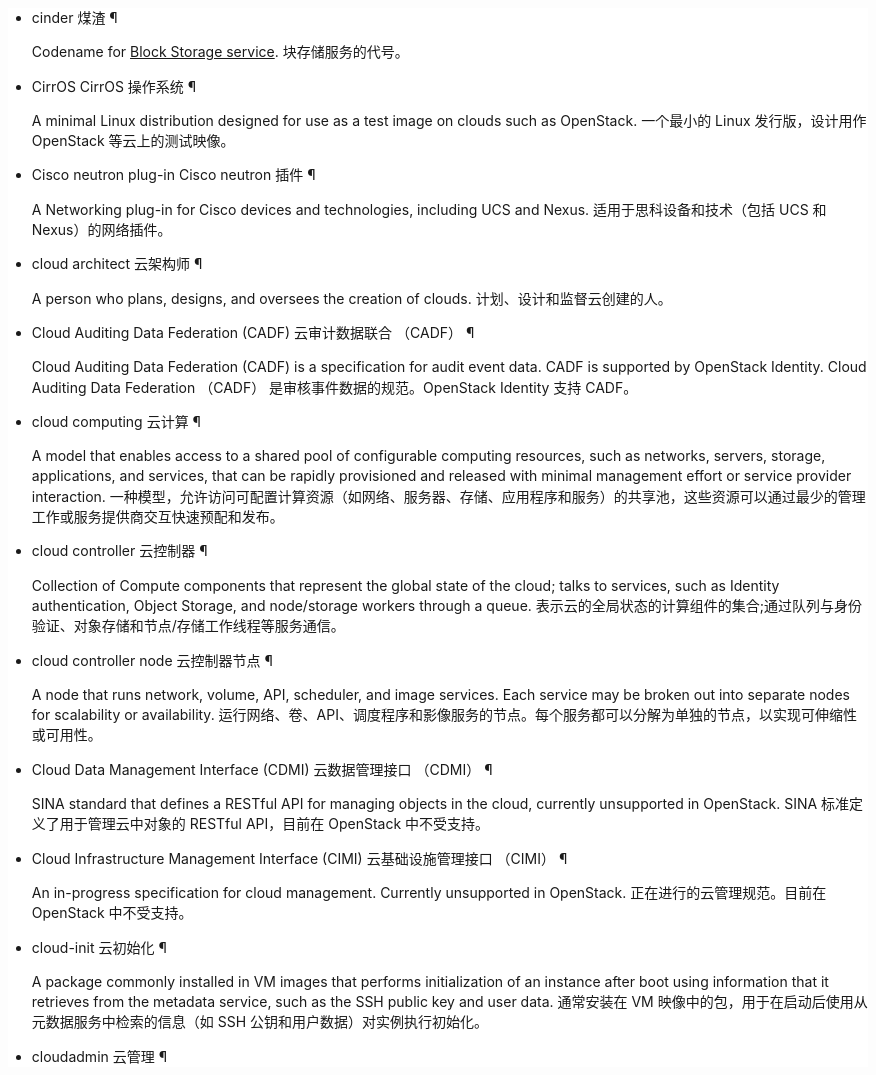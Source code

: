 - cinder 煤渣 ¶

  Codename for [Block Storage service](https://docs.openstack.org/glance/2023.2/glossary.html#term-Block-Storage-service-cinder). 块存储服务的代号。

- CirrOS CirrOS 操作系统 ¶

  A minimal Linux distribution designed for use as a test image on clouds such as OpenStack. 一个最小的 Linux 发行版，设计用作 OpenStack 等云上的测试映像。

- Cisco neutron plug-in Cisco neutron 插件 ¶

  A Networking plug-in for Cisco devices and technologies, including UCS and Nexus. 适用于思科设备和技术（包括 UCS 和 Nexus）的网络插件。

- cloud architect 云架构师 ¶

  A person who plans, designs, and oversees the creation of clouds. 计划、设计和监督云创建的人。

- Cloud Auditing Data Federation (CADF) 云审计数据联合 （CADF） ¶

  Cloud Auditing Data Federation (CADF) is a specification for audit event data. CADF is supported by OpenStack Identity. Cloud Auditing Data Federation （CADF） 是审核事件数据的规范。OpenStack Identity 支持 CADF。

- cloud computing 云计算 ¶

  A model that enables access to a shared pool of configurable computing resources, such as networks, servers, storage, applications, and services, that can be rapidly provisioned and released with minimal management effort or service provider interaction. 一种模型，允许访问可配置计算资源（如网络、服务器、存储、应用程序和服务）的共享池，这些资源可以通过最少的管理工作或服务提供商交互快速预配和发布。

- cloud controller 云控制器 ¶

  Collection of Compute components that represent the global state of the cloud; talks to services, such as Identity authentication, Object Storage, and node/storage workers through a queue. 表示云的全局状态的计算组件的集合;通过队列与身份验证、对象存储和节点/存储工作线程等服务通信。

- cloud controller node 云控制器节点 ¶

  A node that runs network, volume, API, scheduler, and image services. Each service may be broken out into separate nodes for scalability or availability. 运行网络、卷、API、调度程序和影像服务的节点。每个服务都可以分解为单独的节点，以实现可伸缩性或可用性。

- Cloud Data Management Interface (CDMI) 云数据管理接口 （CDMI） ¶

  SINA standard that defines a RESTful API for managing objects in the cloud, currently unsupported in OpenStack. SINA 标准定义了用于管理云中对象的 RESTful API，目前在 OpenStack 中不受支持。

- Cloud Infrastructure Management Interface (CIMI) 云基础设施管理接口 （CIMI） ¶

  An in-progress specification for cloud management. Currently unsupported in OpenStack. 正在进行的云管理规范。目前在 OpenStack 中不受支持。

- cloud-init 云初始化 ¶

  A package commonly installed in VM images that performs initialization of an instance after boot using information that it retrieves from the metadata service, such as the SSH public key and user data. 通常安装在 VM 映像中的包，用于在启动后使用从元数据服务中检索的信息（如 SSH 公钥和用户数据）对实例执行初始化。

- cloudadmin 云管理 ¶
